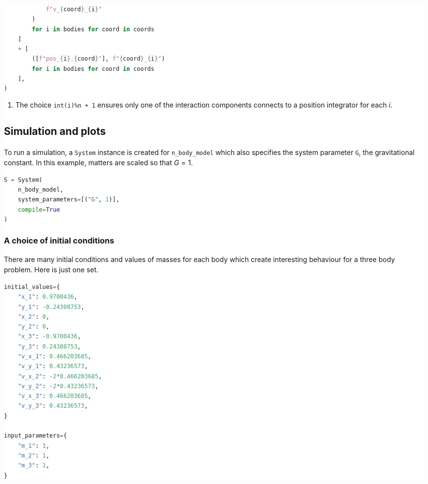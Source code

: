 ```py
            f"v_{coord}_{i}"
        )
        for i in bodies for coord in coords
    ]
    + [
        ([f"pos_{i}.{coord}"], f"{coord}_{i}")
        for i in bodies for coord in coords
    ],
)
```

1. The choice `int(i)%n + 1` ensures only one of the interaction components connects to a position integrator for each $i$. 


## Simulation and plots

To run a simulation, a `System` instance is created for `n_body_model` which also specifies the system parameter `G`, the gravitational constant. In this example, matters are scaled so that $G = 1$. 

```py
S = System(
    n_body_model,
    system_parameters=[("G", 1)],
    compile=True
)
```

### A choice of initial conditions

There are many initial conditions and values of masses for each body which create interesting behaviour for a three body problem. Here is just one set.

```py
initial_values={
    "x_1": 0.9700436,
    "y_1": -0.24308753,
    "x_2": 0,
    "y_2": 0,
    "x_3": -0.9700436,
    "y_3": 0.24308753,
    "v_x_1": 0.466203685,
    "v_y_1": 0.43236573,
    "v_x_2": -2*0.466203685,
    "v_y_2": -2*0.43236573,
    "v_x_3": 0.466203685,
    "v_y_3": 0.43236573,
}

input_parameters={
    "m_1": 1,
    "m_2": 1,
    "m_3": 1,
}
```
